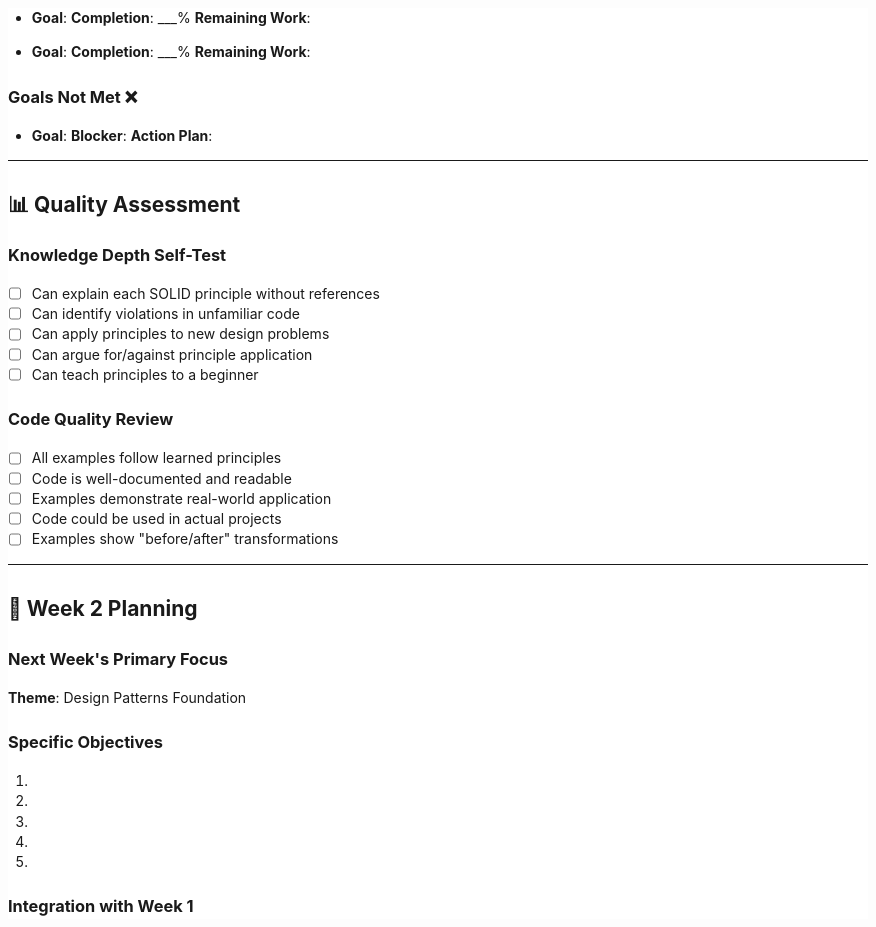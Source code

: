 - **Goal**:
  **Completion**: \_\_\_%
  **Remaining Work**:

- **Goal**:
  **Completion**: \_\_\_%
  **Remaining Work**:

### **Goals Not Met** ❌

- **Goal**:
  **Blocker**:
  **Action Plan**:

---

## 📊 Quality Assessment

### **Knowledge Depth Self-Test**

- [ ] Can explain each SOLID principle without references
- [ ] Can identify violations in unfamiliar code
- [ ] Can apply principles to new design problems
- [ ] Can argue for/against principle application
- [ ] Can teach principles to a beginner

### **Code Quality Review**

- [ ] All examples follow learned principles
- [ ] Code is well-documented and readable
- [ ] Examples demonstrate real-world application
- [ ] Code could be used in actual projects
- [ ] Examples show "before/after" transformations

---

## 🚀 Week 2 Planning

### **Next Week's Primary Focus**

**Theme**: Design Patterns Foundation

### **Specific Objectives**

1.
2.
3.
4.
5.

### **Integration with Week 1**
